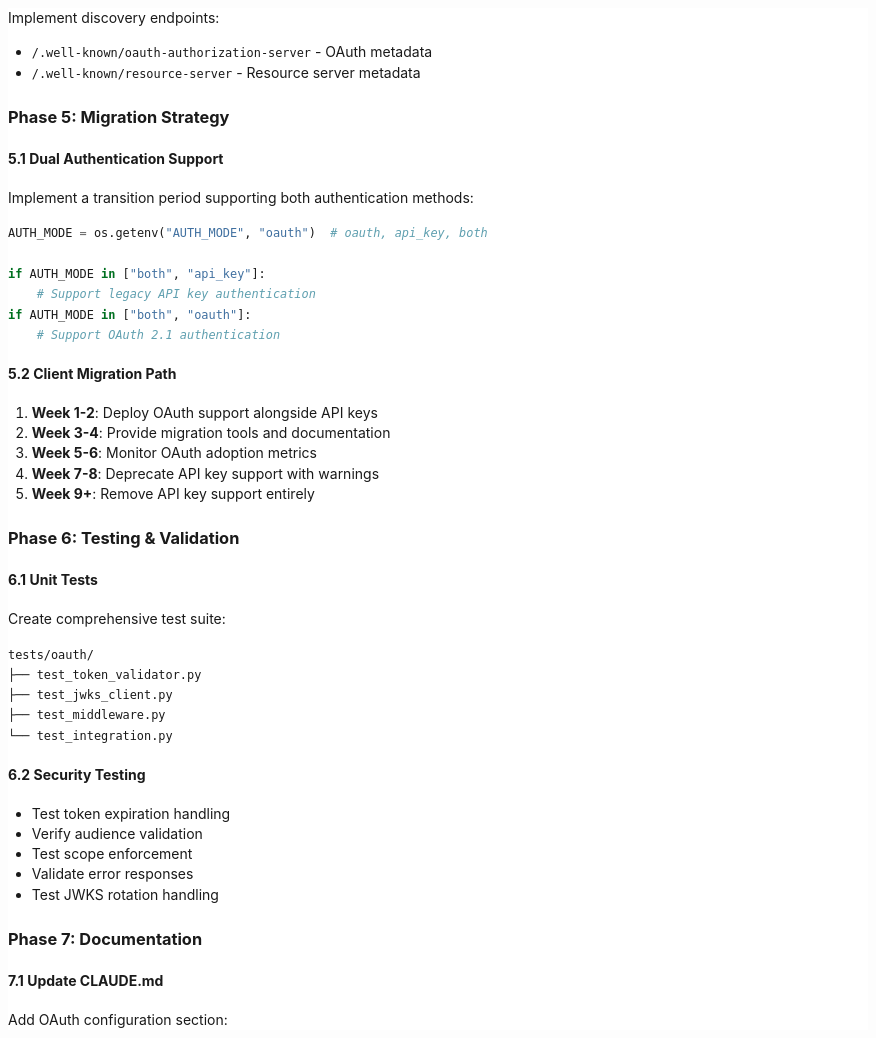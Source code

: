 Implement discovery endpoints:

- `/.well-known/oauth-authorization-server` - OAuth metadata
- `/.well-known/resource-server` - Resource server metadata

### Phase 5: Migration Strategy

#### 5.1 Dual Authentication Support

Implement a transition period supporting both authentication methods:

```python
AUTH_MODE = os.getenv("AUTH_MODE", "oauth")  # oauth, api_key, both

if AUTH_MODE in ["both", "api_key"]:
    # Support legacy API key authentication
if AUTH_MODE in ["both", "oauth"]:
    # Support OAuth 2.1 authentication
```

#### 5.2 Client Migration Path

1. **Week 1-2**: Deploy OAuth support alongside API keys
2. **Week 3-4**: Provide migration tools and documentation
3. **Week 5-6**: Monitor OAuth adoption metrics
4. **Week 7-8**: Deprecate API key support with warnings
5. **Week 9+**: Remove API key support entirely

### Phase 6: Testing & Validation

#### 6.1 Unit Tests

Create comprehensive test suite:

```
tests/oauth/
├── test_token_validator.py
├── test_jwks_client.py
├── test_middleware.py
└── test_integration.py
```

#### 6.2 Security Testing

- Test token expiration handling
- Verify audience validation
- Test scope enforcement
- Validate error responses
- Test JWKS rotation handling

### Phase 7: Documentation

#### 7.1 Update CLAUDE.md

Add OAuth configuration section:
